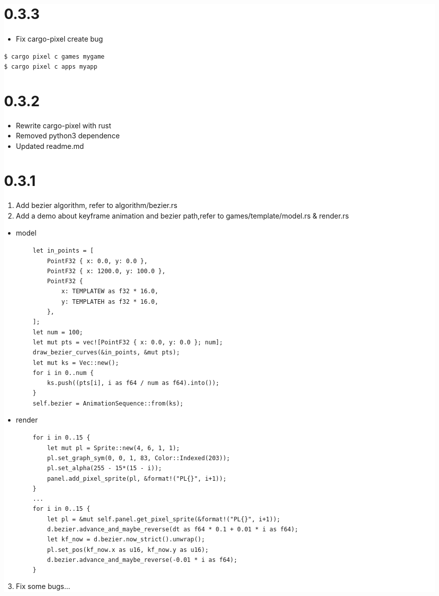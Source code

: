 ```
```

# 0.3.3
- Fix cargo-pixel create bug
```
$ cargo pixel c games mygame
$ cargo pixel c apps myapp
```

# 0.3.2
- Rewrite cargo-pixel with rust
- Removed python3 dependence
- Updated readme.md

# 0.3.1
1. Add bezier algorithm, refer to algorithm/bezier.rs
2. Add a demo about keyframe animation and bezier path,refer to games/template/model.rs & render.rs
- model
```
        let in_points = [
            PointF32 { x: 0.0, y: 0.0 },
            PointF32 { x: 1200.0, y: 100.0 },
            PointF32 {
                x: TEMPLATEW as f32 * 16.0,
                y: TEMPLATEH as f32 * 16.0,
            },
        ];
        let num = 100;
        let mut pts = vec![PointF32 { x: 0.0, y: 0.0 }; num];
        draw_bezier_curves(&in_points, &mut pts);
        let mut ks = Vec::new();
        for i in 0..num {
            ks.push((pts[i], i as f64 / num as f64).into());
        }
        self.bezier = AnimationSequence::from(ks);
```
- render
```
        for i in 0..15 {
            let mut pl = Sprite::new(4, 6, 1, 1);
            pl.set_graph_sym(0, 0, 1, 83, Color::Indexed(203));
            pl.set_alpha(255 - 15*(15 - i));
            panel.add_pixel_sprite(pl, &format!("PL{}", i+1));
        }
        ...
        for i in 0..15 {
            let pl = &mut self.panel.get_pixel_sprite(&format!("PL{}", i+1));
            d.bezier.advance_and_maybe_reverse(dt as f64 * 0.1 + 0.01 * i as f64);
            let kf_now = d.bezier.now_strict().unwrap();
            pl.set_pos(kf_now.x as u16, kf_now.y as u16);
            d.bezier.advance_and_maybe_reverse(-0.01 * i as f64);
        }
```
3. Fix some bugs...
